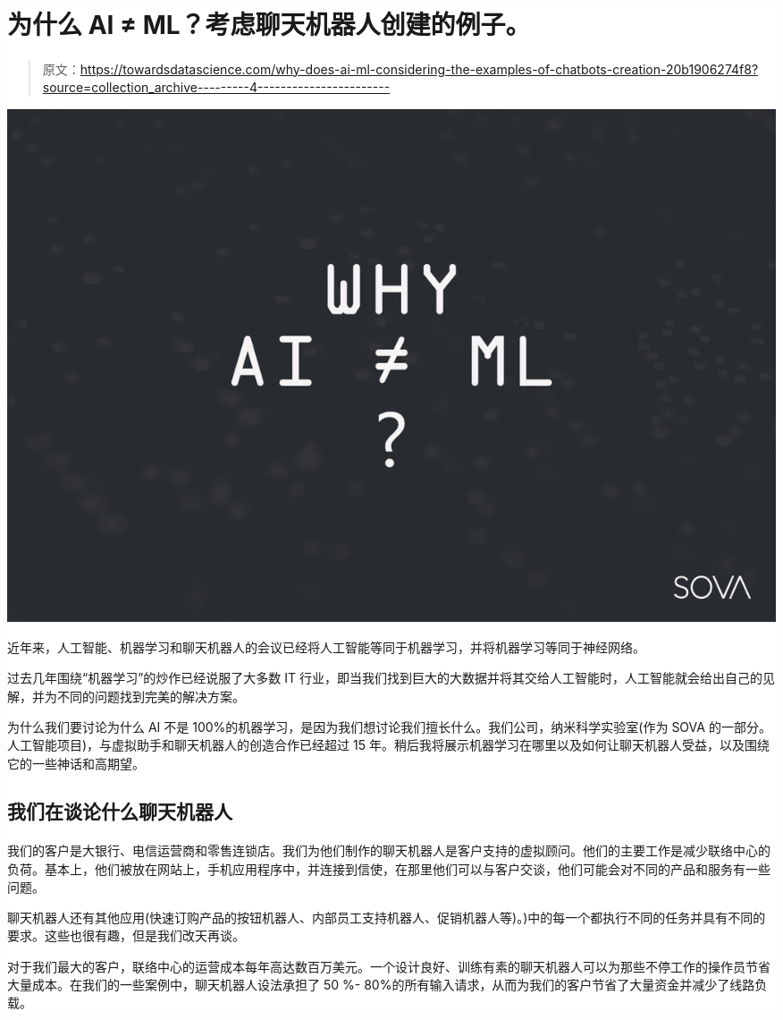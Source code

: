 # 为什么 AI ≠ ML？考虑聊天机器人创建的例子。

> 原文：<https://towardsdatascience.com/why-does-ai-ml-considering-the-examples-of-chatbots-creation-20b1906274f8?source=collection_archive---------4----------------------->

![](img/d58298de941dcbbb6073d894e058a624.png)

近年来，人工智能、机器学习和聊天机器人的会议已经将人工智能等同于机器学习，并将机器学习等同于神经网络。

过去几年围绕“机器学习”的炒作已经说服了大多数 IT 行业，即当我们找到巨大的大数据并将其交给人工智能时，人工智能就会给出自己的见解，并为不同的问题找到完美的解决方案。

为什么我们要讨论为什么 AI 不是 100%的机器学习，是因为我们想讨论我们擅长什么。我们公司，纳米科学实验室(作为 SOVA 的一部分。人工智能项目)，与虚拟助手和聊天机器人的创造合作已经超过 15 年。稍后我将展示机器学习在哪里以及如何让聊天机器人受益，以及围绕它的一些神话和高期望。

## 我们在谈论什么聊天机器人

我们的客户是大银行、电信运营商和零售连锁店。我们为他们制作的聊天机器人是客户支持的虚拟顾问。他们的主要工作是减少联络中心的负荷。基本上，他们被放在网站上，手机应用程序中，并连接到信使，在那里他们可以与客户交谈，他们可能会对不同的产品和服务有一些问题。

聊天机器人还有其他应用(快速订购产品的按钮机器人、内部员工支持机器人、促销机器人等)。)中的每一个都执行不同的任务并具有不同的要求。这些也很有趣，但是我们改天再谈。

对于我们最大的客户，联络中心的运营成本每年高达数百万美元。一个设计良好、训练有素的聊天机器人可以为那些不停工作的操作员节省大量成本。在我们的一些案例中，聊天机器人设法承担了 50 %- 80%的所有输入请求，从而为我们的客户节省了大量资金并减少了线路负载。
